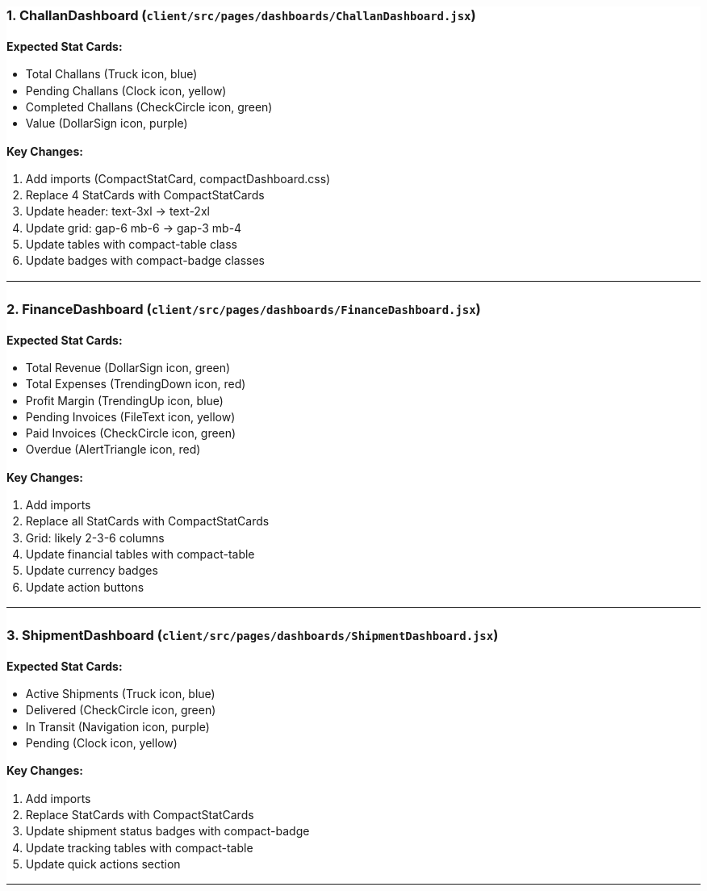 ### **1. ChallanDashboard** (`client/src/pages/dashboards/ChallanDashboard.jsx`)

**Expected Stat Cards:**
- Total Challans (Truck icon, blue)
- Pending Challans (Clock icon, yellow)
- Completed Challans (CheckCircle icon, green)
- Value (DollarSign icon, purple)

**Key Changes:**
1. Add imports (CompactStatCard, compactDashboard.css)
2. Replace 4 StatCards with CompactStatCards
3. Update header: text-3xl → text-2xl
4. Update grid: gap-6 mb-6 → gap-3 mb-4
5. Update tables with compact-table class
6. Update badges with compact-badge classes

---

### **2. FinanceDashboard** (`client/src/pages/dashboards/FinanceDashboard.jsx`)

**Expected Stat Cards:**
- Total Revenue (DollarSign icon, green)
- Total Expenses (TrendingDown icon, red)
- Profit Margin (TrendingUp icon, blue)
- Pending Invoices (FileText icon, yellow)
- Paid Invoices (CheckCircle icon, green)
- Overdue (AlertTriangle icon, red)

**Key Changes:**
1. Add imports
2. Replace all StatCards with CompactStatCards
3. Grid: likely 2-3-6 columns
4. Update financial tables with compact-table
5. Update currency badges
6. Update action buttons

---

### **3. ShipmentDashboard** (`client/src/pages/dashboards/ShipmentDashboard.jsx`)

**Expected Stat Cards:**
- Active Shipments (Truck icon, blue)
- Delivered (CheckCircle icon, green)
- In Transit (Navigation icon, purple)
- Pending (Clock icon, yellow)

**Key Changes:**
1. Add imports
2. Replace StatCards with CompactStatCards
3. Update shipment status badges with compact-badge
4. Update tracking tables with compact-table
5. Update quick actions section

---